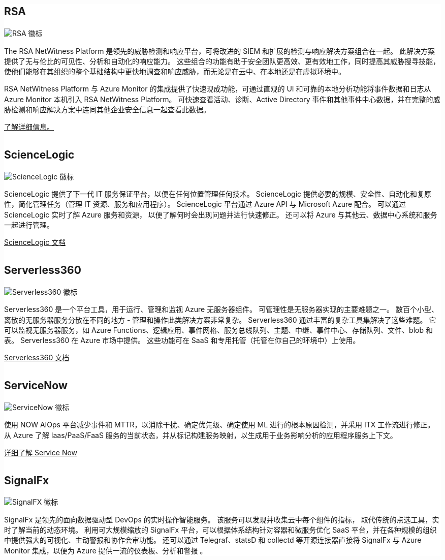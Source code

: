 
## <a name="rsa"></a>RSA

![RSA 徽标](./media/partners/rsa.png)

The RSA NetWitness Platform 是领先的威胁检测和响应平台，可将改进的 SIEM 和扩展的检测与响应解决方案组合在一起。 此解决方案提供了无与伦比的可见性、分析和自动化的响应能力。 这些组合的功能有助于安全团队更高效、更有效地工作，同时提高其威胁搜寻技能，使他们能够在其组织的整个基础结构中更快地调查和响应威胁，而无论是在云中、在本地还是在虚拟环境中。 

RSA NetWitness Platform 与 Azure Monitor 的集成提供了快速现成功能，可通过直观的 UI 和可靠的本地分析功能将事件数据和日志从 Azure Monitor 本机引入 RSA NetWitness Platform。 可快速查看活动、诊断、Active Directory 事件和其他事件中心数据，并在完整的威胁检测和响应解决方案中连同其他企业安全信息一起查看此数据。

[了解详细信息。](https://community.rsa.com/docs/DOC-101239)


## <a name="sciencelogic"></a>ScienceLogic

![ScienceLogic 徽标](./media/partners/sciencelogic.png)

ScienceLogic 提供了下一代 IT 服务保证平台，以便在任何位置管理任何技术。 ScienceLogic 提供必要的规模、安全性、自动化和复原性，简化管理任务（管理 IT 资源、服务和应用程序）。 ScienceLogic 平台通过 Azure API 与 Microsoft Azure 配合。 可以通过 ScienceLogic 实时了解 Azure 服务和资源， 以便了解何时会出现问题并进行快速修正。 还可以将 Azure 与其他云、数据中心系统和服务一起进行管理。

[ScienceLogic 文档](https://www.sciencelogic.com/product/technologies/microsoft/azure)


## <a name="serverless360"></a>Serverless360

![Serverless360 徽标](./media/partners/serverless360.png)

Serverless360 是一个平台工具，用于运行、管理和监视 Azure 无服务器组件。 可管理性是无服务器实现的主要难题之一。 数百个小型、离散的无服务器服务分散在不同的地方 - 管理和操作此类解决方案非常复杂。 Serverless360 通过丰富的复杂工具集解决了这些难题。 它可以监视无服务器服务，如 Azure Functions、逻辑应用、事件网格、服务总线队列、主题、中继、事件中心、存储队列、文件、blob 和表。 Serverless360 在 Azure 市场中提供。 这些功能可在 SaaS 和专用托管（托管在你自己的环境中）上使用。  

[Serverless360 文档](https://docs.serverless360.com/docs/)

## <a name="servicenow"></a>ServiceNow

![ServiceNow 徽标](./media/partners/servicenow.png)

使用 NOW AIOps 平台减少事件和 MTTR，以消除干扰、确定优先级、确定使用 ML 进行的根本原因检测，并采用 ITX 工作流进行修正。  从 Azure 了解 Iaas/PaaS/FaaS 服务的当前状态，并从标记构建服务映射，以生成用于业务影响分析的应用程序服务上下文。    

[详细了解 Service Now](https://www.servicenow.com/solutions/aiops.html)

## <a name="signalfx"></a>SignalFx

![SignalFX 徽标](./media/partners/signalfx.png)

SignalFx 是领先的面向数据驱动型 DevOps 的实时操作智能服务。 该服务可以发现并收集云中每个组件的指标， 取代传统的点选工具，实时了解当前的动态环境。 利用可大规模缩放的 SignalFx 平台，可以根据体系结构针对容器和微服务优化 SaaS 平台，并在各种规模的组织中提供强大的可视化、主动警报和协作会审功能。 还可以通过 Telegraf、statsD 和 collectd 等开源连接器直接将 SignalFx 与 Azure Monitor 集成，以便为 Azure 提供一流的仪表板、分析和警报  。
